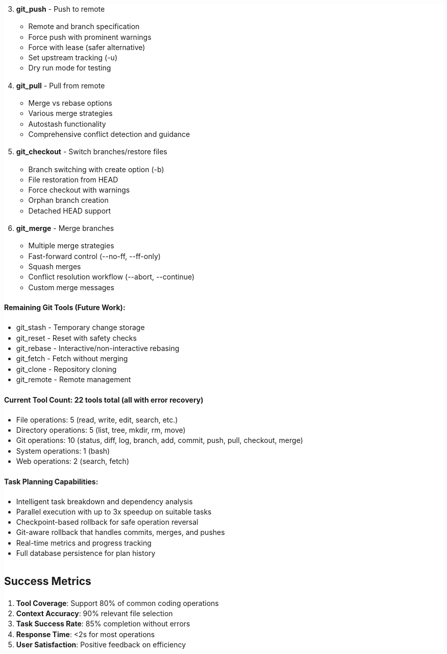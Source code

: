 3. **git_push** - Push to remote
   - Remote and branch specification
   - Force push with prominent warnings
   - Force with lease (safer alternative)
   - Set upstream tracking (-u)
   - Dry run mode for testing

4. **git_pull** - Pull from remote
   - Merge vs rebase options
   - Various merge strategies
   - Autostash functionality
   - Comprehensive conflict detection and guidance

5. **git_checkout** - Switch branches/restore files
   - Branch switching with create option (-b)
   - File restoration from HEAD
   - Force checkout with warnings
   - Orphan branch creation
   - Detached HEAD support

6. **git_merge** - Merge branches
   - Multiple merge strategies
   - Fast-forward control (--no-ff, --ff-only)
   - Squash merges
   - Conflict resolution workflow (--abort, --continue)
   - Custom merge messages

#### Remaining Git Tools (Future Work):
- git_stash - Temporary change storage
- git_reset - Reset with safety checks
- git_rebase - Interactive/non-interactive rebasing
- git_fetch - Fetch without merging
- git_clone - Repository cloning
- git_remote - Remote management

#### Current Tool Count: 22 tools total (all with error recovery)
- File operations: 5 (read, write, edit, search, etc.)
- Directory operations: 5 (list, tree, mkdir, rm, move)
- Git operations: 10 (status, diff, log, branch, add, commit, push, pull, checkout, merge)
- System operations: 1 (bash)
- Web operations: 2 (search, fetch)

#### Task Planning Capabilities:
- Intelligent task breakdown and dependency analysis
- Parallel execution with up to 3x speedup on suitable tasks
- Checkpoint-based rollback for safe operation reversal
- Git-aware rollback that handles commits, merges, and pushes
- Real-time metrics and progress tracking
- Full database persistence for plan history

## Success Metrics
1. **Tool Coverage**: Support 80% of common coding operations
2. **Context Accuracy**: 90% relevant file selection
3. **Task Success Rate**: 85% completion without errors
4. **Response Time**: <2s for most operations
5. **User Satisfaction**: Positive feedback on efficiency
